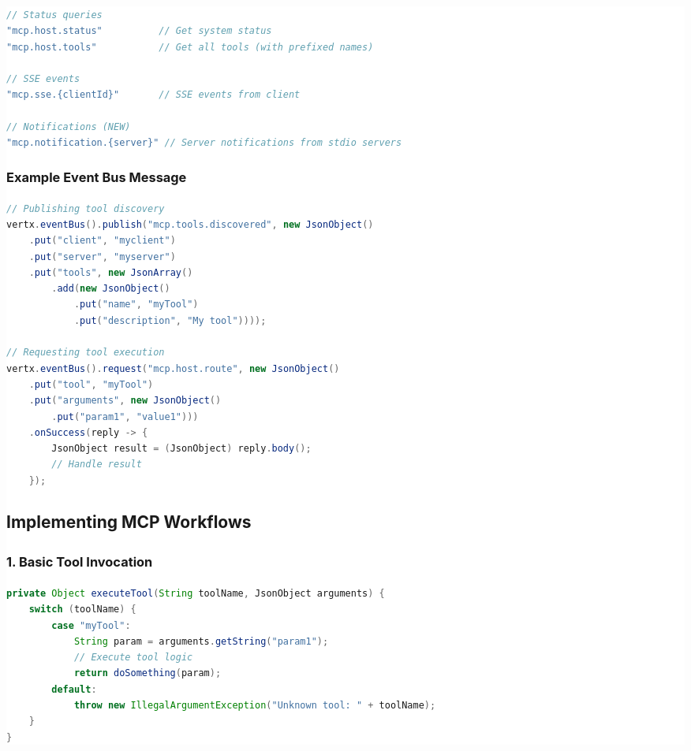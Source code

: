 ```java
// Status queries
"mcp.host.status"          // Get system status
"mcp.host.tools"           // Get all tools (with prefixed names)

// SSE events
"mcp.sse.{clientId}"       // SSE events from client

// Notifications (NEW)
"mcp.notification.{server}" // Server notifications from stdio servers
```

### Example Event Bus Message

```java
// Publishing tool discovery
vertx.eventBus().publish("mcp.tools.discovered", new JsonObject()
    .put("client", "myclient")
    .put("server", "myserver")
    .put("tools", new JsonArray()
        .add(new JsonObject()
            .put("name", "myTool")
            .put("description", "My tool"))));

// Requesting tool execution
vertx.eventBus().request("mcp.host.route", new JsonObject()
    .put("tool", "myTool")
    .put("arguments", new JsonObject()
        .put("param1", "value1")))
    .onSuccess(reply -> {
        JsonObject result = (JsonObject) reply.body();
        // Handle result
    });
```

## Implementing MCP Workflows

### 1. Basic Tool Invocation

```java
private Object executeTool(String toolName, JsonObject arguments) {
    switch (toolName) {
        case "myTool":
            String param = arguments.getString("param1");
            // Execute tool logic
            return doSomething(param);
        default:
            throw new IllegalArgumentException("Unknown tool: " + toolName);
    }
}
```
